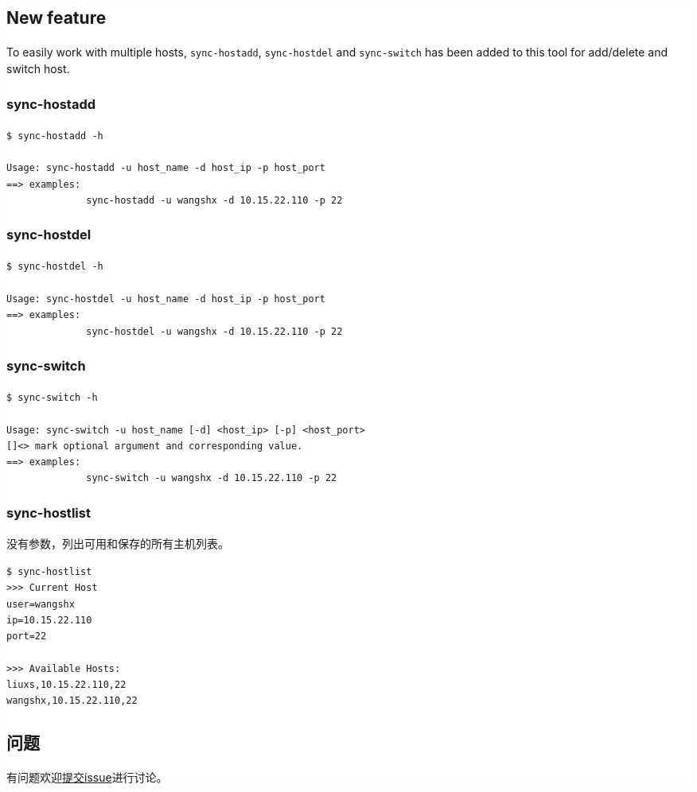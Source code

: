 ## New feature

To easily work with multiple hosts, `sync-hostadd`, `sync-hostdel` and `sync-switch` has been added to this tool for add/delete and switch host.

### sync-hostadd

```shell
$ sync-hostadd -h

Usage: sync-hostadd -u host_name -d host_ip -p host_port
==> examples:
              sync-hostadd -u wangshx -d 10.15.22.110 -p 22
```

### sync-hostdel

```shell
$ sync-hostdel -h

Usage: sync-hostdel -u host_name -d host_ip -p host_port
==> examples:
              sync-hostdel -u wangshx -d 10.15.22.110 -p 22
```

### sync-switch

```shell
$ sync-switch -h

Usage: sync-switch -u host_name [-d] <host_ip> [-p] <host_port>
[]<> mark optional argument and corresponding value.
==> examples:
              sync-switch -u wangshx -d 10.15.22.110 -p 22
```

### sync-hostlist

没有参数，列出可用和保存的所有主机列表。

```shell
$ sync-hostlist
>>> Current Host
user=wangshx
ip=10.15.22.110
port=22

>>> Available Hosts:
liuxs,10.15.22.110,22
wangshx,10.15.22.110,22
```

## 问题

有问题欢迎[提交issue](https://github.com/ShixiangWang/sync-deploy/issues)进行讨论。
